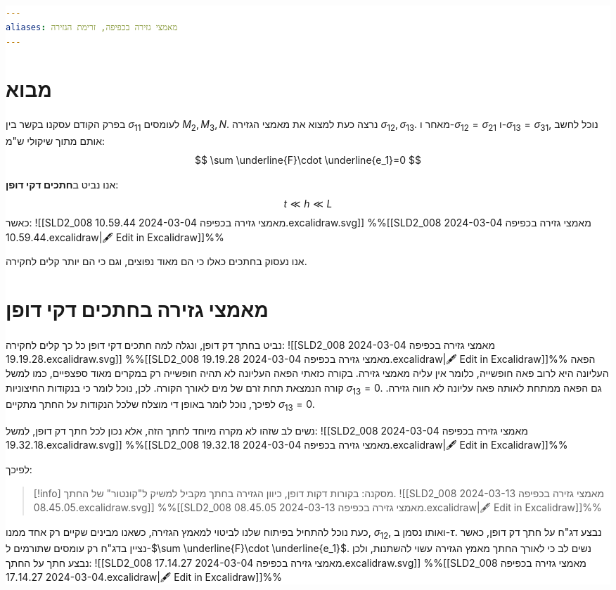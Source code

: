 ```yaml
---
aliases: מאמצי גזירה בכפיפה, זרימת הגזירה
---
```

# מבוא
בפרק הקודם עסקנו בקשר בין $\sigma_{11}$ לעומסים ${M}_{2},{M}_{3},N$. נרצה כעת למצוא את מאמצי הגזירה $\sigma_{12},\sigma_{13}$. מאחר ו-$\sigma_{12}=\sigma_{21}$ ו-$\sigma_{13}=\sigma_{31}$, נוכל לחשב אותם מתוך שיקולי ש"מ:
$$
\sum \underline{F}\cdot \underline{e_1}=0
$$

אנו נביט ב**חתכים דקי דופן**:
$$
t\ll h\ll L
$$
כאשר:
![[SLD2_008 מאמצי גזירה בכפיפה 2024-03-04 10.59.44.excalidraw.svg]]
%%[[SLD2_008 מאמצי גזירה בכפיפה 2024-03-04 10.59.44.excalidraw|🖋 Edit in Excalidraw]]%%

אנו נעסוק בחתכים כאלו כי הם מאוד נפוצים, וגם כי הם יותר קלים לחקירה. 


# מאמצי גזירה בחתכים דקי דופן

נביט בחתך דק דופן, ונגלה למה חתכים דקי דופן כל כך קלים לחקירה:
![[SLD2_008 מאמצי גזירה בכפיפה 2024-03-04 19.19.28.excalidraw.svg]]
%%[[SLD2_008 מאמצי גזירה בכפיפה 2024-03-04 19.19.28.excalidraw|🖋 Edit in Excalidraw]]%%
הפאה העליונה היא לרוב פאה חופשייה, כלומר אין עליה מאמצי גזירה. בקורה כזאתי הפאה העליונה לא תהיה חופשייה רק במקרים מאוד ספצפיים, כמו למשל קורה הנמצאת תחת זרם של מים לאורך הקורה. לכן, נוכל לומר כי בנקודות החיצוניות $\sigma_{13}=0$. גם הפאה ממתחת לאותה פאה עליונה לא חווה גזירה. לפיכך,  נוכל לומר באופן די מוצלח שלכל הנקודות על החתך מתקיים $\sigma_{13}=0$.

נשים לב שזהו לא מקרה מיוחד לחתך הזה, אלא נכון לכל חתך דק דופן, למשל:
![[SLD2_008 מאמצי גזירה בכפיפה 2024-03-04 19.32.18.excalidraw.svg]]
%%[[SLD2_008 מאמצי גזירה בכפיפה 2024-03-04 19.32.18.excalidraw|🖋 Edit in Excalidraw]]%%

לפיכך:
>[!info] מסקנה: 
 >בקורות דקות דופן, כיוון הגזירה בחתך מקביל למשיק ל"קונטור" של החתך.
 >![[SLD2_008 מאמצי גזירה בכפיפה 2024-03-13 08.45.05.excalidraw.svg]]
> %%[[SLD2_008 מאמצי גזירה בכפיפה 2024-03-13 08.45.05.excalidraw|🖋 Edit in Excalidraw]]%%


כעת נוכל להתחיל בפיתוח שלנו לביטוי למאמץ הגזירה, כשאנו מבינים שקיים רק אחד ממנו, $\sigma_{12}$, ואותו נסמן ב-$\tau$.
נבצע דג"ח על חתך דק דופן, כאשר נציין בדג"ח רק עומסים שתורמים ל-$\sum \underline{F}\cdot \underline{e_1}$. נשים לב כי לאורך החתך מאמץ הגזירה עשוי להשתנות, ולכן נבצע חתך על החתך:
![[SLD2_008 מאמצי גזירה בכפיפה 2024-03-04 17.14.27.excalidraw.svg]]
%%[[SLD2_008 מאמצי גזירה בכפיפה 2024-03-04 17.14.27.excalidraw|🖋 Edit in Excalidraw]]%%
